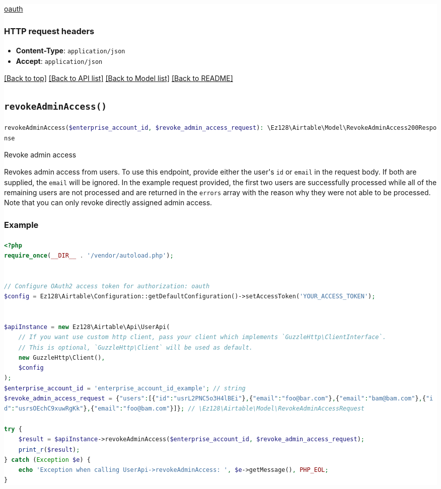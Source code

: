 [oauth](../../README.md#oauth)

### HTTP request headers

- **Content-Type**: `application/json`
- **Accept**: `application/json`

[[Back to top]](#) [[Back to API list]](../../README.md#endpoints)
[[Back to Model list]](../../README.md#models)
[[Back to README]](../../README.md)

## `revokeAdminAccess()`

```php
revokeAdminAccess($enterprise_account_id, $revoke_admin_access_request): \Ez128\Airtable\Model\RevokeAdminAccess200Response
```

Revoke admin access

Revokes admin access from users. To use this endpoint, provide either the user's `id` or `email` in the request body. If both are supplied, the `email` will be ignored.  In the example request provided, the first two users are successfully processed while all of the remaining users are not processed and are returned in the `errors` array with the reason why they were not able to be processed.  Note that you can only revoke directly assigned admin access.

### Example

```php
<?php
require_once(__DIR__ . '/vendor/autoload.php');


// Configure OAuth2 access token for authorization: oauth
$config = Ez128\Airtable\Configuration::getDefaultConfiguration()->setAccessToken('YOUR_ACCESS_TOKEN');


$apiInstance = new Ez128\Airtable\Api\UserApi(
    // If you want use custom http client, pass your client which implements `GuzzleHttp\ClientInterface`.
    // This is optional, `GuzzleHttp\Client` will be used as default.
    new GuzzleHttp\Client(),
    $config
);
$enterprise_account_id = 'enterprise_account_id_example'; // string
$revoke_admin_access_request = {"users":[{"id":"usrL2PNC5o3H4lBEi"},{"email":"foo@bar.com"},{"email":"bam@bam.com"},{"id":"usrsOEchC9xuwRgKk"},{"email":"foo@bam.com"}]}; // \Ez128\Airtable\Model\RevokeAdminAccessRequest

try {
    $result = $apiInstance->revokeAdminAccess($enterprise_account_id, $revoke_admin_access_request);
    print_r($result);
} catch (Exception $e) {
    echo 'Exception when calling UserApi->revokeAdminAccess: ', $e->getMessage(), PHP_EOL;
}
```
